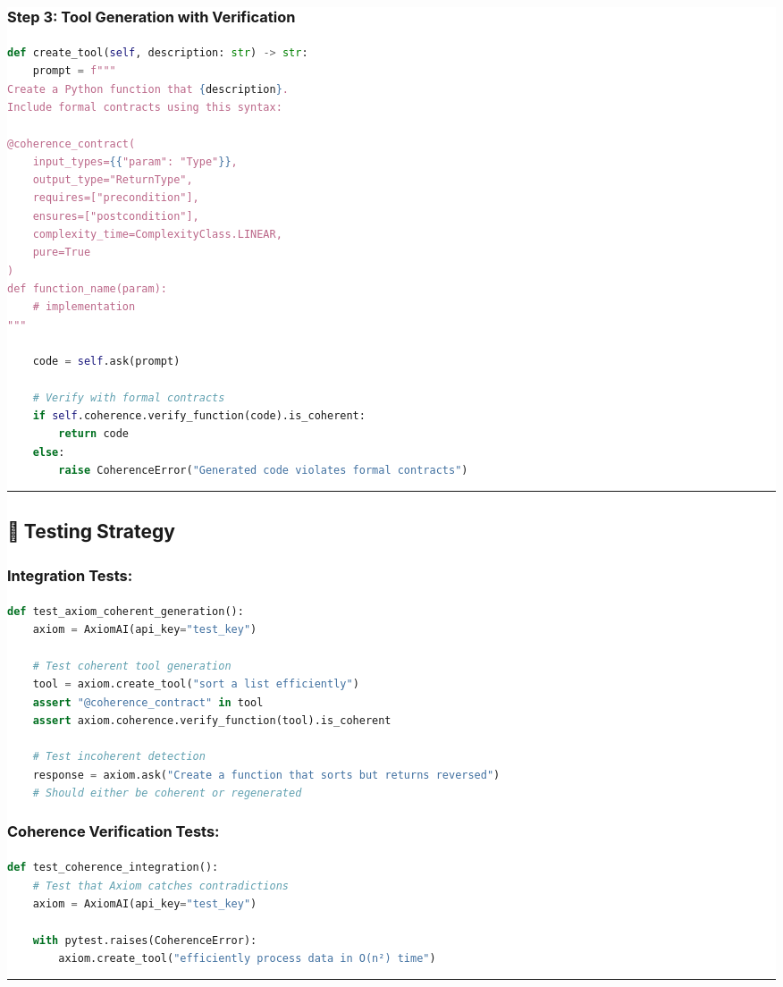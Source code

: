 
### **Step 3: Tool Generation with Verification**
```python
def create_tool(self, description: str) -> str:
    prompt = f"""
Create a Python function that {description}.
Include formal contracts using this syntax:

@coherence_contract(
    input_types={{"param": "Type"}},
    output_type="ReturnType",
    requires=["precondition"],
    ensures=["postcondition"],
    complexity_time=ComplexityClass.LINEAR,
    pure=True
)
def function_name(param):
    # implementation
"""
    
    code = self.ask(prompt)
    
    # Verify with formal contracts
    if self.coherence.verify_function(code).is_coherent:
        return code
    else:
        raise CoherenceError("Generated code violates formal contracts")
```

---

## 🧪 **Testing Strategy**

### **Integration Tests**:
```python
def test_axiom_coherent_generation():
    axiom = AxiomAI(api_key="test_key")
    
    # Test coherent tool generation
    tool = axiom.create_tool("sort a list efficiently")
    assert "@coherence_contract" in tool
    assert axiom.coherence.verify_function(tool).is_coherent
    
    # Test incoherent detection
    response = axiom.ask("Create a function that sorts but returns reversed")
    # Should either be coherent or regenerated
```

### **Coherence Verification Tests**:
```python
def test_coherence_integration():
    # Test that Axiom catches contradictions
    axiom = AxiomAI(api_key="test_key")
    
    with pytest.raises(CoherenceError):
        axiom.create_tool("efficiently process data in O(n²) time")
```

---